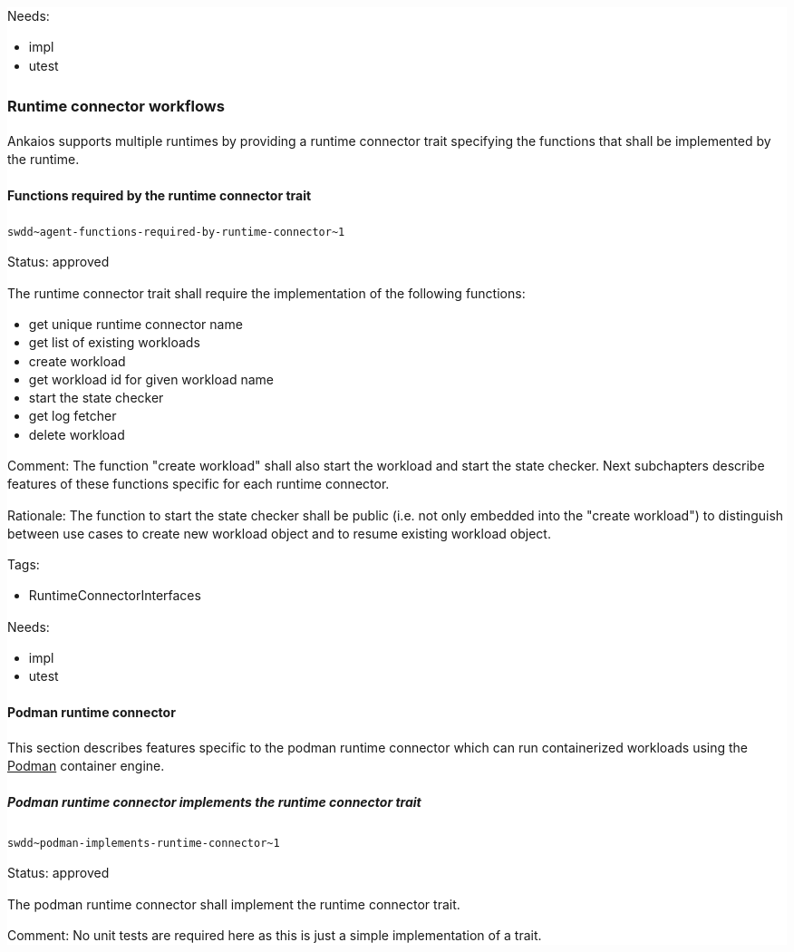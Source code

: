 Needs:
- impl
- utest

### Runtime connector workflows

Ankaios supports multiple runtimes by providing a runtime connector trait specifying the functions that shall be implemented by the runtime.

#### Functions required by the runtime connector trait
`swdd~agent-functions-required-by-runtime-connector~1`

Status: approved

The runtime connector trait shall require the implementation of the following functions:

* get unique runtime connector name
* get list of existing workloads
* create workload
* get workload id for given workload name
* start the state checker
* get log fetcher
* delete workload

Comment:
The function "create workload" shall also start the workload and start the state checker.
Next subchapters describe features of these functions specific for each runtime connector.

Rationale:
The function to start the state checker shall be public (i.e. not only embedded into the "create workload")
to distinguish between use cases to create new workload object and to resume existing workload object.

Tags:
- RuntimeConnectorInterfaces

Needs:
- impl
- utest

#### Podman runtime connector

This section describes features specific to the podman runtime connector which can run containerized workloads using the [Podman](https://podman.io/) container engine.

##### Podman runtime connector implements the runtime connector trait
`swdd~podman-implements-runtime-connector~1`

Status: approved

The podman runtime connector shall implement the runtime connector trait.

Comment:
No unit tests are required here as this is just a simple implementation of a trait.
